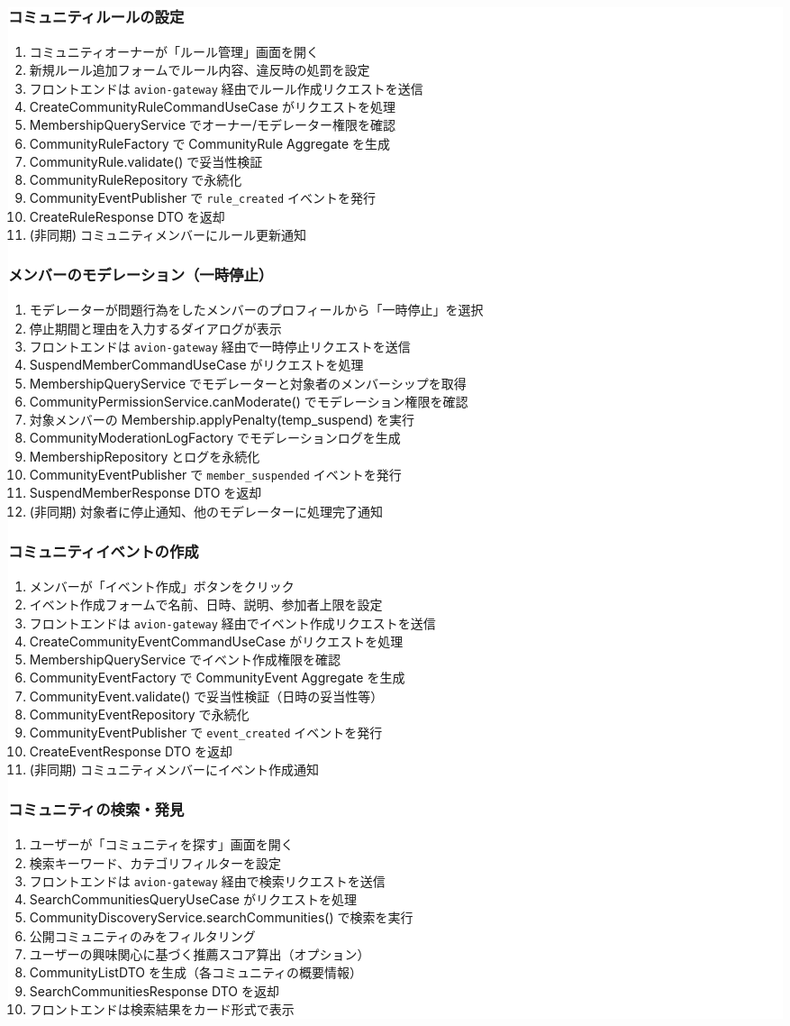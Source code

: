### コミュニティルールの設定

1. コミュニティオーナーが「ルール管理」画面を開く
2. 新規ルール追加フォームでルール内容、違反時の処罰を設定
3. フロントエンドは `avion-gateway` 経由でルール作成リクエストを送信
4. CreateCommunityRuleCommandUseCase がリクエストを処理
5. MembershipQueryService でオーナー/モデレーター権限を確認
6. CommunityRuleFactory で CommunityRule Aggregate を生成
7. CommunityRule.validate() で妥当性検証
8. CommunityRuleRepository で永続化
9. CommunityEventPublisher で `rule_created` イベントを発行
10. CreateRuleResponse DTO を返却
11. (非同期) コミュニティメンバーにルール更新通知

### メンバーのモデレーション（一時停止）

1. モデレーターが問題行為をしたメンバーのプロフィールから「一時停止」を選択
2. 停止期間と理由を入力するダイアログが表示
3. フロントエンドは `avion-gateway` 経由で一時停止リクエストを送信
4. SuspendMemberCommandUseCase がリクエストを処理
5. MembershipQueryService でモデレーターと対象者のメンバーシップを取得
6. CommunityPermissionService.canModerate() でモデレーション権限を確認
7. 対象メンバーの Membership.applyPenalty(temp_suspend) を実行
8. CommunityModerationLogFactory でモデレーションログを生成
9. MembershipRepository とログを永続化
10. CommunityEventPublisher で `member_suspended` イベントを発行
11. SuspendMemberResponse DTO を返却
12. (非同期) 対象者に停止通知、他のモデレーターに処理完了通知

### コミュニティイベントの作成

1. メンバーが「イベント作成」ボタンをクリック
2. イベント作成フォームで名前、日時、説明、参加者上限を設定
3. フロントエンドは `avion-gateway` 経由でイベント作成リクエストを送信
4. CreateCommunityEventCommandUseCase がリクエストを処理
5. MembershipQueryService でイベント作成権限を確認
6. CommunityEventFactory で CommunityEvent Aggregate を生成
7. CommunityEvent.validate() で妥当性検証（日時の妥当性等）
8. CommunityEventRepository で永続化
9. CommunityEventPublisher で `event_created` イベントを発行
10. CreateEventResponse DTO を返却
11. (非同期) コミュニティメンバーにイベント作成通知

### コミュニティの検索・発見

1. ユーザーが「コミュニティを探す」画面を開く
2. 検索キーワード、カテゴリフィルターを設定
3. フロントエンドは `avion-gateway` 経由で検索リクエストを送信
4. SearchCommunitiesQueryUseCase がリクエストを処理
5. CommunityDiscoveryService.searchCommunities() で検索を実行
6. 公開コミュニティのみをフィルタリング
7. ユーザーの興味関心に基づく推薦スコア算出（オプション）
8. CommunityListDTO を生成（各コミュニティの概要情報）
9. SearchCommunitiesResponse DTO を返却
10. フロントエンドは検索結果をカード形式で表示
